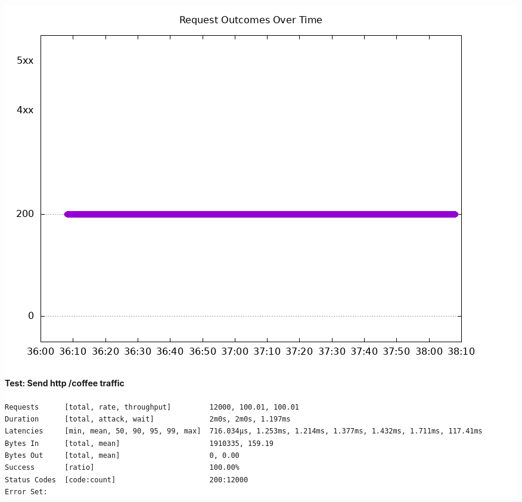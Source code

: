 ![abrupt-scale-up-https-plus.png](abrupt-scale-up-https-plus.png)

#### Test: Send http /coffee traffic

```text
Requests      [total, rate, throughput]         12000, 100.01, 100.01
Duration      [total, attack, wait]             2m0s, 2m0s, 1.197ms
Latencies     [min, mean, 50, 90, 95, 99, max]  716.034µs, 1.253ms, 1.214ms, 1.377ms, 1.432ms, 1.711ms, 117.41ms
Bytes In      [total, mean]                     1910335, 159.19
Bytes Out     [total, mean]                     0, 0.00
Success       [ratio]                           100.00%
Status Codes  [code:count]                      200:12000  
Error Set:
```
